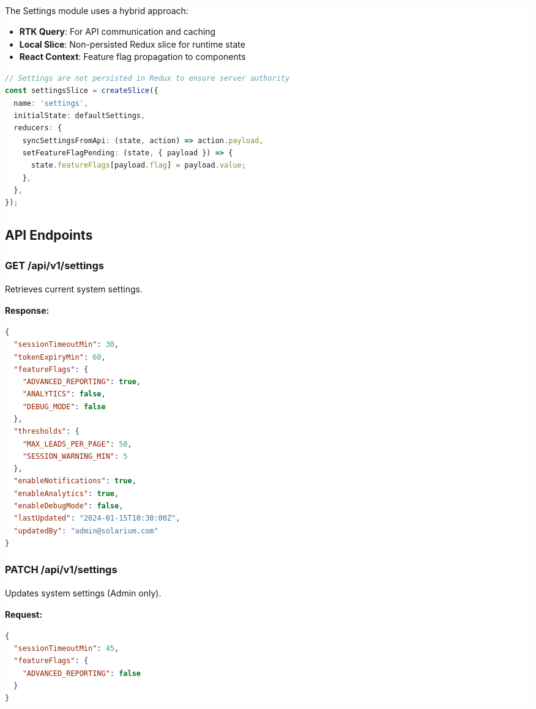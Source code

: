 The Settings module uses a hybrid approach:
- **RTK Query**: For API communication and caching
- **Local Slice**: Non-persisted Redux slice for runtime state
- **React Context**: Feature flag propagation to components

```typescript
// Settings are not persisted in Redux to ensure server authority
const settingsSlice = createSlice({
  name: 'settings',
  initialState: defaultSettings,
  reducers: {
    syncSettingsFromApi: (state, action) => action.payload,
    setFeatureFlagPending: (state, { payload }) => {
      state.featureFlags[payload.flag] = payload.value;
    },
  },
});
```

## API Endpoints

### GET /api/v1/settings
Retrieves current system settings.

**Response:**
```json
{
  "sessionTimeoutMin": 30,
  "tokenExpiryMin": 60,
  "featureFlags": {
    "ADVANCED_REPORTING": true,
    "ANALYTICS": false,
    "DEBUG_MODE": false
  },
  "thresholds": {
    "MAX_LEADS_PER_PAGE": 50,
    "SESSION_WARNING_MIN": 5
  },
  "enableNotifications": true,
  "enableAnalytics": true,
  "enableDebugMode": false,
  "lastUpdated": "2024-01-15T10:30:00Z",
  "updatedBy": "admin@solarium.com"
}
```

### PATCH /api/v1/settings
Updates system settings (Admin only).

**Request:**
```json
{
  "sessionTimeoutMin": 45,
  "featureFlags": {
    "ADVANCED_REPORTING": false
  }
}
```
